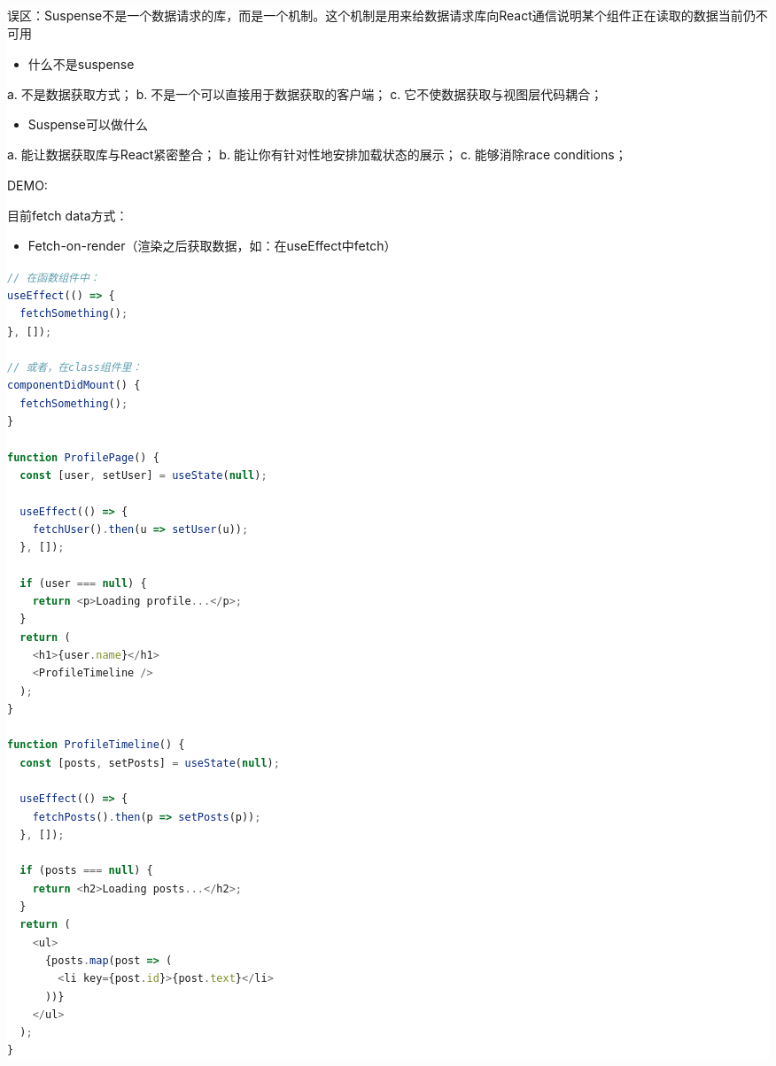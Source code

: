 误区：Suspense不是一个数据请求的库，而是一个机制。这个机制是用来给数据请求库向React通信说明某个组件正在读取的数据当前仍不可用

- 什么不是suspense

a. 不是数据获取方式；
b. 不是一个可以直接用于数据获取的客户端；
c. 它不使数据获取与视图层代码耦合；

- Suspense可以做什么

a. 能让数据获取库与React紧密整合；
b. 能让你有针对性地安排加载状态的展示；
c. 能够消除race conditions；

DEMO:

目前fetch data方式：

- Fetch-on-render（渲染之后获取数据，如：在useEffect中fetch）

```javascript
// 在函数组件中：
useEffect(() => {
  fetchSomething();
}, []);

// 或者，在class组件里：
componentDidMount() {
  fetchSomething();
}

function ProfilePage() {
  const [user, setUser] = useState(null);

  useEffect(() => {
    fetchUser().then(u => setUser(u));
  }, []);

  if (user === null) {
    return <p>Loading profile...</p>;
  }
  return (
    <h1>{user.name}</h1>
    <ProfileTimeline />
  );
}

function ProfileTimeline() {
  const [posts, setPosts] = useState(null);

  useEffect(() => {
    fetchPosts().then(p => setPosts(p));
  }, []);

  if (posts === null) {
    return <h2>Loading posts...</h2>;
  }
  return (
    <ul>
      {posts.map(post => (
        <li key={post.id}>{post.text}</li>
      ))}
    </ul>
  );
}
```
